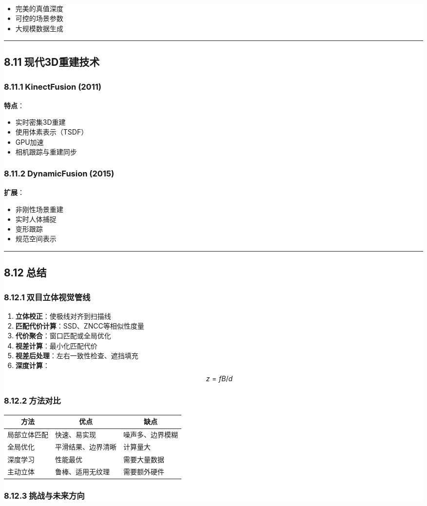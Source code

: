 - 完美的真值深度
- 可控的场景参数
- 大规模数据生成

---

## 8.11 现代3D重建技术

### 8.11.1 KinectFusion (2011)

**特点**：

- 实时密集3D重建
- 使用体素表示（TSDF）
- GPU加速
- 相机跟踪与重建同步

### 8.11.2 DynamicFusion (2015)

**扩展**：

- 非刚性场景重建
- 实时人体捕捉
- 变形跟踪
- 规范空间表示

---

## 8.12 总结

### 8.12.1 双目立体视觉管线

1. **立体校正**：使极线对齐到扫描线
2. **匹配代价计算**：SSD、ZNCC等相似性度量
3. **代价聚合**：窗口匹配或全局优化
4. **视差计算**：最小化匹配代价
5. **视差后处理**：左右一致性检查、遮挡填充
6. **深度计算**：$$z = fB/d$$

### 8.12.2 方法对比

| 方法         | 优点               | 缺点             |
| ------------ | ------------------ | ---------------- |
| 局部立体匹配 | 快速、易实现       | 噪声多、边界模糊 |
| 全局优化     | 平滑结果、边界清晰 | 计算量大         |
| 深度学习     | 性能最优           | 需要大量数据     |
| 主动立体     | 鲁棒、适用无纹理   | 需要额外硬件     |

### 8.12.3 挑战与未来方向
